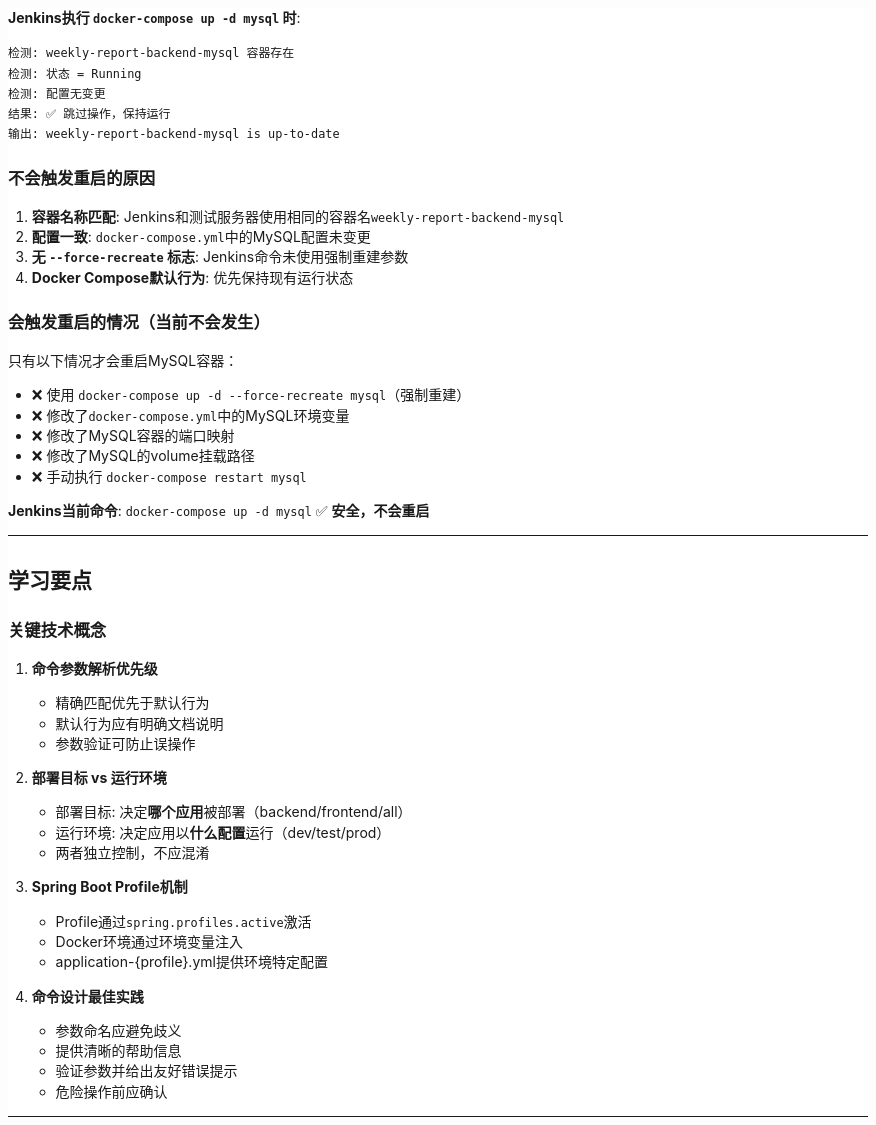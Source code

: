 **Jenkins执行 `docker-compose up -d mysql` 时**:
```
检测: weekly-report-backend-mysql 容器存在
检测: 状态 = Running
检测: 配置无变更
结果: ✅ 跳过操作，保持运行
输出: weekly-report-backend-mysql is up-to-date
```

### 不会触发重启的原因

1. **容器名称匹配**: Jenkins和测试服务器使用相同的容器名`weekly-report-backend-mysql`
2. **配置一致**: `docker-compose.yml`中的MySQL配置未变更
3. **无 `--force-recreate` 标志**: Jenkins命令未使用强制重建参数
4. **Docker Compose默认行为**: 优先保持现有运行状态

### 会触发重启的情况（当前不会发生）

只有以下情况才会重启MySQL容器：
- ❌ 使用 `docker-compose up -d --force-recreate mysql`（强制重建）
- ❌ 修改了`docker-compose.yml`中的MySQL环境变量
- ❌ 修改了MySQL容器的端口映射
- ❌ 修改了MySQL的volume挂载路径
- ❌ 手动执行 `docker-compose restart mysql`

**Jenkins当前命令**: `docker-compose up -d mysql` ✅ **安全，不会重启**

---

## 学习要点

### 关键技术概念

1. **命令参数解析优先级**
   - 精确匹配优先于默认行为
   - 默认行为应有明确文档说明
   - 参数验证可防止误操作

2. **部署目标 vs 运行环境**
   - 部署目标: 决定**哪个应用**被部署（backend/frontend/all）
   - 运行环境: 决定应用以**什么配置**运行（dev/test/prod）
   - 两者独立控制，不应混淆

3. **Spring Boot Profile机制**
   - Profile通过`spring.profiles.active`激活
   - Docker环境通过环境变量注入
   - application-{profile}.yml提供环境特定配置

4. **命令设计最佳实践**
   - 参数命名应避免歧义
   - 提供清晰的帮助信息
   - 验证参数并给出友好错误提示
   - 危险操作前应确认

---